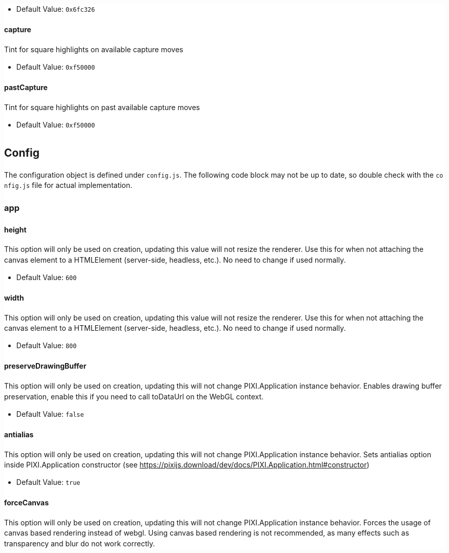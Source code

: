 - Default Value: `0x6fc326`

#### capture

Tint for square highlights on available capture moves

 - Default Value: `0xf50000`

#### pastCapture

Tint for square highlights on past available capture moves

 - Default Value: `0xf50000`

## Config

The configuration object is defined under `config.js`. The following code block may not be up to date, so double check with the `config.js` file for actual implementation.
### app

#### height

This option will only be used on creation, updating this value will not resize the renderer. Use this for when not attaching the canvas element to a HTMLElement (server-side, headless, etc.). No need to change if used normally.

 - Default Value: `600`

#### width

This option will only be used on creation, updating this value will not resize the renderer. Use this for when not attaching the canvas element to a HTMLElement (server-side, headless, etc.). No need to change if used normally.

 - Default Value: `800`

#### preserveDrawingBuffer

This option will only be used on creation, updating this will not change PIXI.Application instance behavior. Enables drawing buffer preservation, enable this if you need to call toDataUrl on the WebGL context.

 - Default Value: `false`

#### antialias

This option will only be used on creation, updating this will not change PIXI.Application instance behavior. Sets antialias option inside PIXI.Application constructor (see https://pixijs.download/dev/docs/PIXI.Application.html#constructor)

 - Default Value: `true`

#### forceCanvas

This option will only be used on creation, updating this will not change PIXI.Application instance behavior. Forces the usage of canvas based rendering instead of webgl. Using canvas based rendering is not recommended, as many effects such as transparency and blur do not work correctly.
